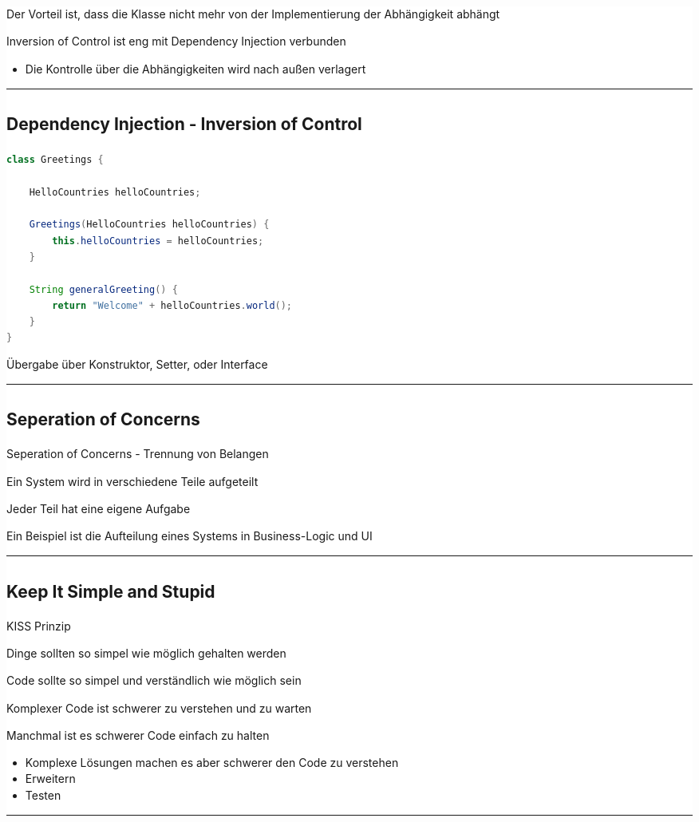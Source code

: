 Der Vorteil ist, dass die Klasse nicht mehr von der Implementierung der Abhängigkeit abhängt

Inversion of Control ist eng mit Dependency Injection verbunden

- Die Kontrolle über die Abhängigkeiten wird nach außen verlagert

---

## Dependency Injection - Inversion of Control

```java
class Greetings {
    
    HelloCountries helloCountries;
    
    Greetings(HelloCountries helloCountries) {
        this.helloCountries = helloCountries;
    }
    
    String generalGreeting() {
        return "Welcome" + helloCountries.world();
    }
}
```

Übergabe über Konstruktor, Setter, oder Interface

---

## Seperation of Concerns

Seperation of Concerns - Trennung von Belangen

Ein System wird in verschiedene Teile aufgeteilt

Jeder Teil hat eine eigene Aufgabe

Ein Beispiel ist die Aufteilung eines Systems in Business-Logic und UI

---

## Keep It Simple and Stupid

KISS Prinzip

Dinge sollten so simpel wie möglich gehalten werden

Code sollte so simpel und verständlich wie möglich sein

Komplexer Code ist schwerer zu verstehen und zu warten

Manchmal ist es schwerer Code einfach zu halten

- Komplexe Lösungen machen es aber schwerer den Code zu verstehen
- Erweitern
- Testen

---